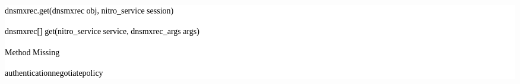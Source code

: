 <td style="border-top: none; border-left: none; border-bottom: solid black 1.5pt; border-right: solid black 1.5pt; padding: 7.5pt 7.5pt 7.5pt 7.5pt; height: 30.0pt;">
<p><span style="font-size: 10.5pt; font-family: 'CitrixSans',serif; color: black;">dnsmxrec.get(dnsmxrec obj, nitro_service session)</span></p>
</td>
<td style="border-top: none; border-left: none; border-bottom: solid black 1.5pt; border-right: solid black 1.5pt; padding: 7.5pt 7.5pt 7.5pt 7.5pt; height: 30.0pt;">
<p><span style="font-size: 10.5pt; font-family: 'CitrixSans',serif; color: black;">dnsmxrec[] get(nitro_service service, dnsmxrec_args args)</span></p>
</td>
</tr>
<tr style="height: 30.0pt;">
<td style="border: solid black 1.5pt; border-top: none; padding: 7.5pt 7.5pt 7.5pt 7.5pt; height: 30.0pt;">
<p><span style="font-size: 10.5pt; font-family: 'CitrixSans',serif; color: black;">Method Missing</span></p>
</td>
<td style="border-top: none; border-left: none; border-bottom: solid black 1.5pt; border-right: solid black 1.5pt; padding: 7.5pt 7.5pt 7.5pt 7.5pt; height: 30.0pt;">
<p><span style="font-size: 10.5pt; font-family: 'CitrixSans',serif; color: black;">authenticationnegotiatepolicy</span></p>
</td>
<td style="border-top: none; border-left: none; border-bottom: solid black 1.5pt; border-right: solid black 1.5pt; padding: 7.5pt 7.5pt 7.5pt 7.5pt; height: 30.0pt;">
